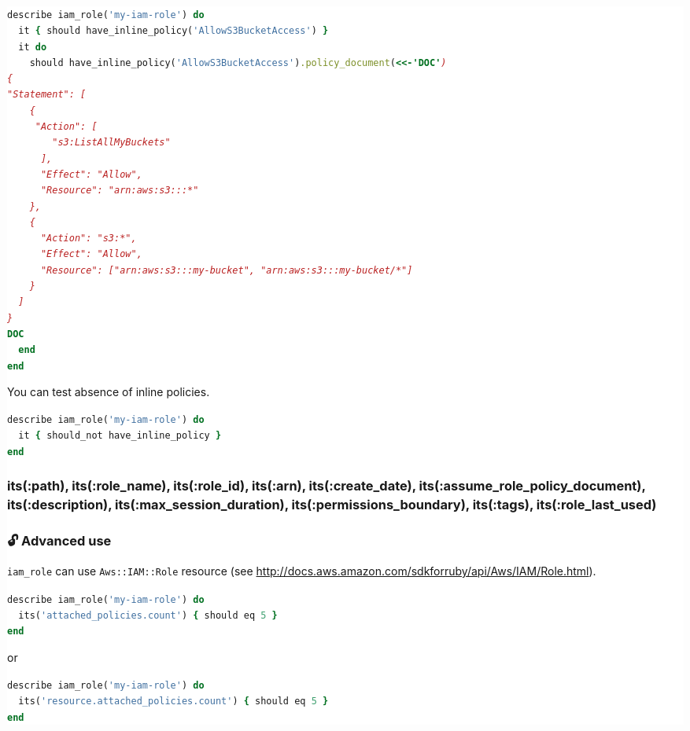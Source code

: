 ```ruby
describe iam_role('my-iam-role') do
  it { should have_inline_policy('AllowS3BucketAccess') }
  it do
    should have_inline_policy('AllowS3BucketAccess').policy_document(<<-'DOC')
{
"Statement": [
    {
     "Action": [
        "s3:ListAllMyBuckets"
      ],
      "Effect": "Allow",
      "Resource": "arn:aws:s3:::*"
    },
    {
      "Action": "s3:*",
      "Effect": "Allow",
      "Resource": ["arn:aws:s3:::my-bucket", "arn:aws:s3:::my-bucket/*"]
    }
  ]
}
DOC
  end
end
```

You can test absence of inline policies.

```ruby
describe iam_role('my-iam-role') do
  it { should_not have_inline_policy }
end
```


### its(:path), its(:role_name), its(:role_id), its(:arn), its(:create_date), its(:assume_role_policy_document), its(:description), its(:max_session_duration), its(:permissions_boundary), its(:tags), its(:role_last_used)
### :unlock: Advanced use

`iam_role` can use `Aws::IAM::Role` resource (see http://docs.aws.amazon.com/sdkforruby/api/Aws/IAM/Role.html).

```ruby
describe iam_role('my-iam-role') do
  its('attached_policies.count') { should eq 5 }
end
```

or

```ruby
describe iam_role('my-iam-role') do
  its('resource.attached_policies.count') { should eq 5 }
end
```
